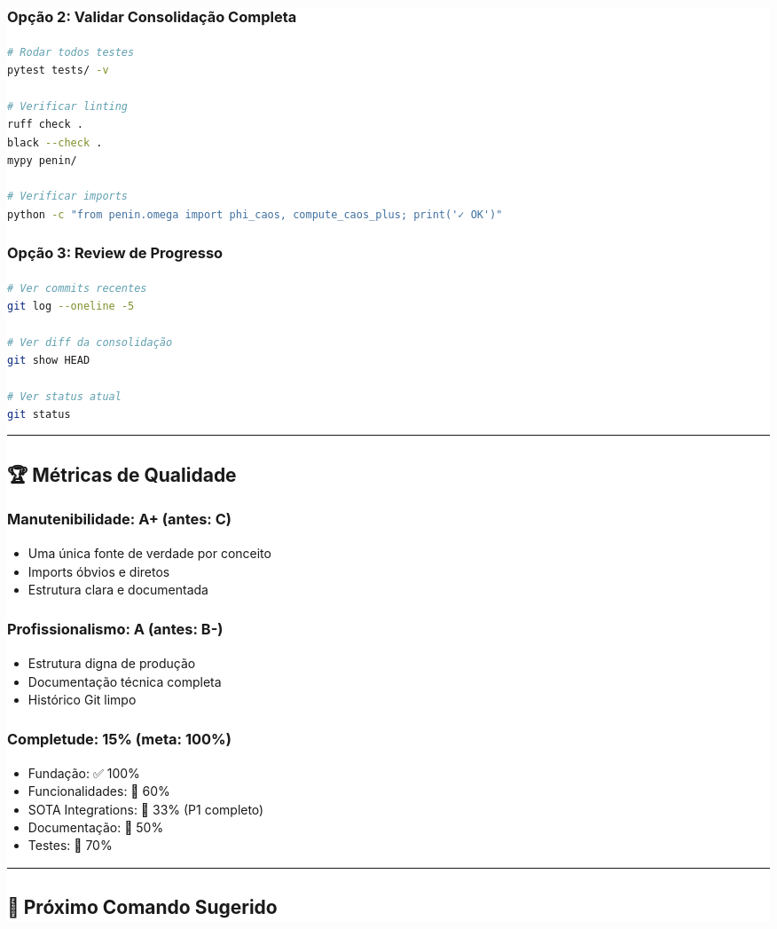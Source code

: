 ### **Opção 2: Validar Consolidação Completa**
```bash
# Rodar todos testes
pytest tests/ -v

# Verificar linting
ruff check .
black --check .
mypy penin/

# Verificar imports
python -c "from penin.omega import phi_caos, compute_caos_plus; print('✓ OK')"
```

### **Opção 3: Review de Progresso**
```bash
# Ver commits recentes
git log --oneline -5

# Ver diff da consolidação
git show HEAD

# Ver status atual
git status
```

---

## 🏆 Métricas de Qualidade

### **Manutenibilidade**: **A+** (antes: C)
- Uma única fonte de verdade por conceito
- Imports óbvios e diretos
- Estrutura clara e documentada

### **Profissionalismo**: **A** (antes: B-)
- Estrutura digna de produção
- Documentação técnica completa
- Histórico Git limpo

### **Completude**: **15%** (meta: 100%)
- Fundação: ✅ 100%
- Funcionalidades: 🚧 60%
- SOTA Integrations: 🚧 33% (P1 completo)
- Documentação: 🚧 50%
- Testes: 🚧 70%

---

## 🎯 Próximo Comando Sugerido
